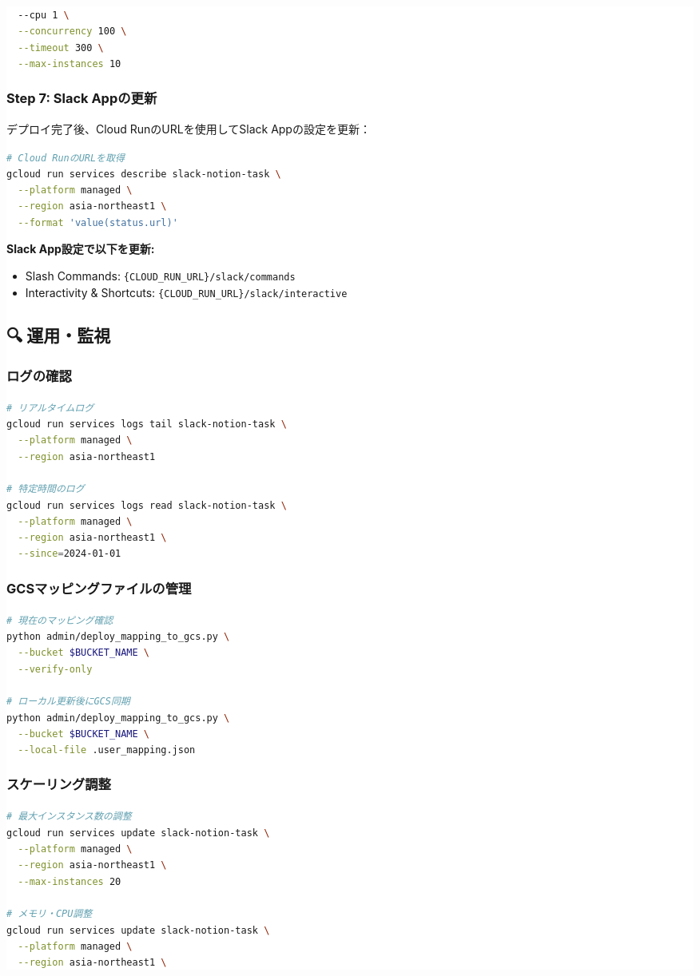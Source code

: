 ```bash
  --cpu 1 \
  --concurrency 100 \
  --timeout 300 \
  --max-instances 10
```

### Step 7: Slack Appの更新

デプロイ完了後、Cloud RunのURLを使用してSlack Appの設定を更新：

```bash
# Cloud RunのURLを取得
gcloud run services describe slack-notion-task \
  --platform managed \
  --region asia-northeast1 \
  --format 'value(status.url)'
```

**Slack App設定で以下を更新:**
- Slash Commands: `{CLOUD_RUN_URL}/slack/commands`
- Interactivity & Shortcuts: `{CLOUD_RUN_URL}/slack/interactive`

## 🔍 運用・監視

### ログの確認
```bash
# リアルタイムログ
gcloud run services logs tail slack-notion-task \
  --platform managed \
  --region asia-northeast1

# 特定時間のログ
gcloud run services logs read slack-notion-task \
  --platform managed \
  --region asia-northeast1 \
  --since=2024-01-01
```

### GCSマッピングファイルの管理

```bash
# 現在のマッピング確認
python admin/deploy_mapping_to_gcs.py \
  --bucket $BUCKET_NAME \
  --verify-only

# ローカル更新後にGCS同期
python admin/deploy_mapping_to_gcs.py \
  --bucket $BUCKET_NAME \
  --local-file .user_mapping.json
```

### スケーリング調整
```bash
# 最大インスタンス数の調整
gcloud run services update slack-notion-task \
  --platform managed \
  --region asia-northeast1 \
  --max-instances 20

# メモリ・CPU調整
gcloud run services update slack-notion-task \
  --platform managed \
  --region asia-northeast1 \
```